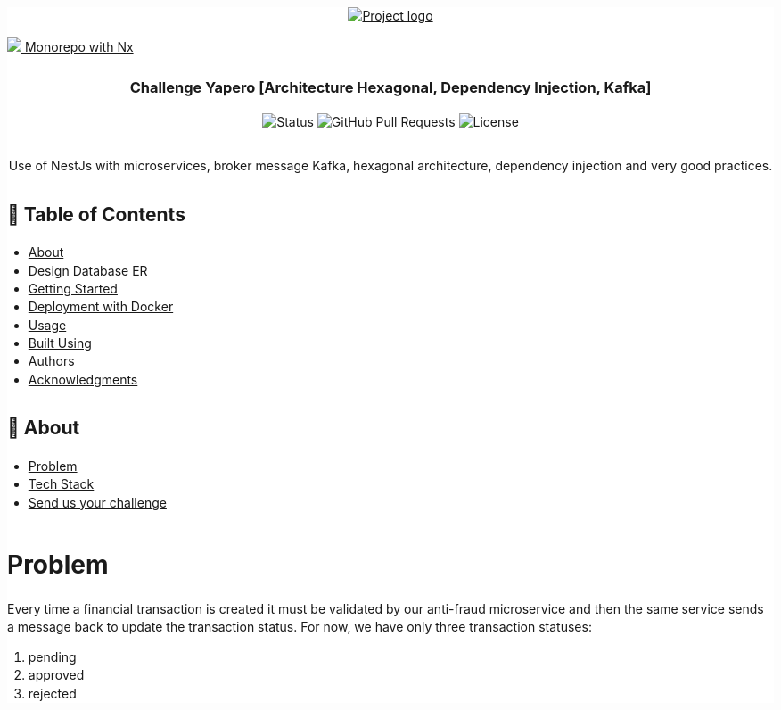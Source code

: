 <p align="center">
  <a href="" rel="noopener">
 <img width=600px height=300px src="https://d1y4kmswc4t8ti.cloudfront.net/wp-content/uploads/2022/03/NestJS-on-Kubernetes.png" alt="Project logo"></a>
</p>

<a href="https://nx.dev" target="_blank" rel="noreferrer"><img src="https://raw.githubusercontent.com/nrwl/nx/master/images/nx-logo.png" width="45"> Monorepo with Nx</a>

<h3 align="center">Challenge Yapero [Architecture Hexagonal, Dependency Injection, Kafka]</h3>

<div align="center">

[![Status](https://img.shields.io/badge/status-active-success.svg)]()
[![GitHub Pull Requests](https://img.shields.io/github/issues-pr/kylelobo/The-Documentation-Compendium.svg)](https://github.com/kylelobo/The-Documentation-Compendium/pulls)
[![License](https://img.shields.io/badge/license-MIT-blue.svg)](/LICENSE)

</div>

---

<p align="center">
  Use of NestJs with microservices, broker message Kafka, hexagonal architecture, dependency injection and very good practices.
    <br>
</p>

## 📝 Table of Contents

- [About](#about)
- [Design Database ER](#design_database)
- [Getting Started](#getting_started)
- [Deployment with Docker](#deployment)
- [Usage](#usage)
- [Built Using](#built_using)
- [Authors](#authors)
- [Acknowledgments](#acknowledgement)

## 🧐 About <a name = "about"></a>

- [Problem](#problem)
- [Tech Stack](#tech_stack)
- [Send us your challenge](#send_us_your_challenge)

# Problem

Every time a financial transaction is created it must be validated by our anti-fraud microservice and then the same service sends a message back to update the transaction status.
For now, we have only three transaction statuses:

<ol>
  <li>pending</li>
  <li>approved</li>
  <li>rejected</li>  
</ol>
